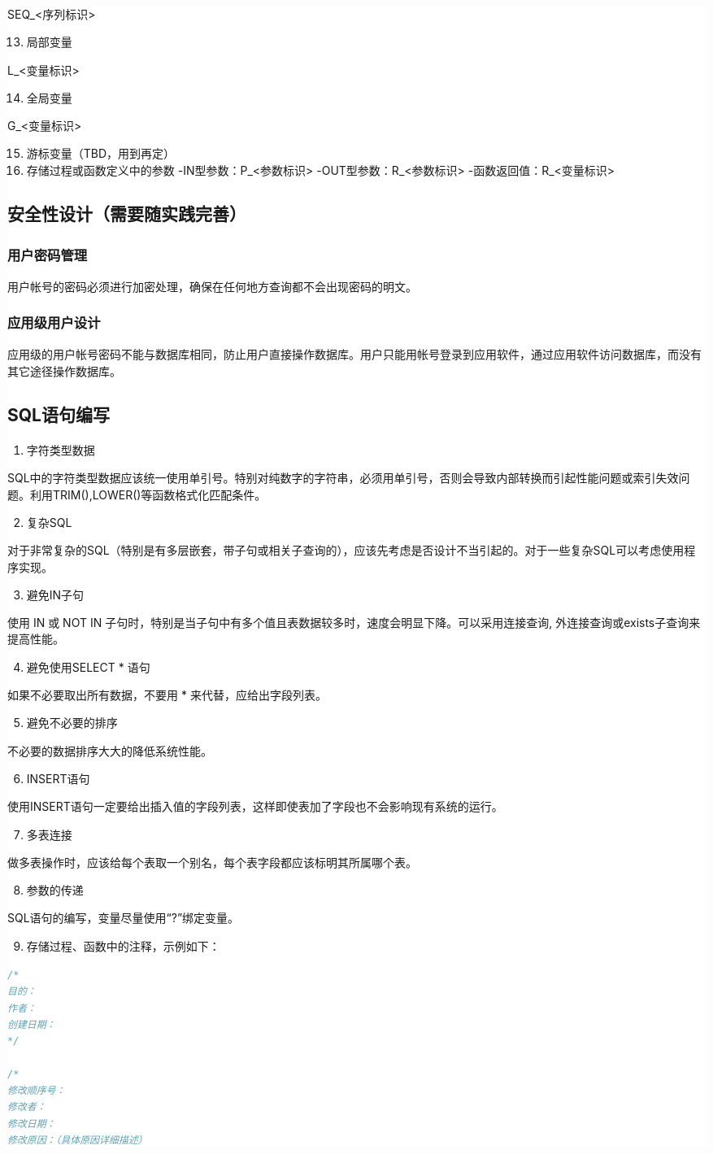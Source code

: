 SEQ_<序列标识>

13. 局部变量

L_<变量标识>

14. 全局变量

G_<变量标识>

15. 游标变量（TBD，用到再定）
16. 存储过程或函数定义中的参数
-IN型参数：P_<参数标识>
-OUT型参数：R_<参数标识>
-函数返回值：R_<变量标识>

## 安全性设计（需要随实践完善）

### 用户密码管理

用户帐号的密码必须进行加密处理，确保在任何地方查询都不会出现密码的明文。

### 应用级用户设计

应用级的用户帐号密码不能与数据库相同，防止用户直接操作数据库。用户只能用帐号登录到应用软件，通过应用软件访问数据库，而没有其它途径操作数据库。

## SQL语句编写
1. 字符类型数据

SQL中的字符类型数据应该统一使用单引号。特别对纯数字的字符串，必须用单引号，否则会导致内部转换而引起性能问题或索引失效问题。利用TRIM(),LOWER()等函数格式化匹配条件。

2. 复杂SQL

对于非常复杂的SQL（特别是有多层嵌套，带子句或相关子查询的），应该先考虑是否设计不当引起的。对于一些复杂SQL可以考虑使用程序实现。

3. 避免IN子句

使用 IN 或 NOT IN 子句时，特别是当子句中有多个值且表数据较多时，速度会明显下降。可以采用连接查询, 外连接查询或exists子查询来提高性能。

4. 避免使用SELECT * 语句

如果不必要取出所有数据，不要用 * 来代替，应给出字段列表。

5. 避免不必要的排序

不必要的数据排序大大的降低系统性能。

6. INSERT语句

使用INSERT语句一定要给出插入值的字段列表，这样即使表加了字段也不会影响现有系统的运行。

7. 多表连接

做多表操作时，应该给每个表取一个别名，每个表字段都应该标明其所属哪个表。

 8. 参数的传递

SQL语句的编写，变量尽量使用“?”绑定变量。

9. 存储过程、函数中的注释，示例如下：
``` sql
/*
目的：
作者：
创建日期：
*/

/*
修改顺序号：
修改者：
修改日期：
修改原因：（具体原因详细描述）
```